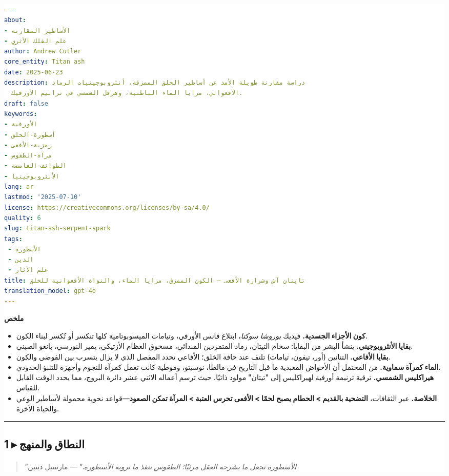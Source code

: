 ```yaml
---
about:
- الأساطير المقارنة
- علم الفلك الأثري
author: Andrew Cutler
core_entity: Titan ash
date: 2025-06-23
description: دراسة مقارنة طويلة الأمد عن أساطير الخلق الممزقة، أنثروبوجينيات الرماد
  الأفعواني، مرايا الماء الباطنية، وهرقل الشمسي في ترانيم الأورفيك.
draft: false
keywords:
- الأورفية
- أسطورة-الخلق
- رمزية-الأفعى
- مرآة-الطقوس
- الطوائف-الغامضة
- الأنثروبوجينيا
lang: ar
lastmod: '2025-07-10'
license: https://creativecommons.org/licenses/by-sa/4.0/
quality: 6
slug: titan-ash-serpent-spark
tags:
 - الأسطورة
 - الدين
 - علم الآثار
title: تايتان آش وشرارة الأفعى — الكون الممزق، مرايا الماء، والنواة الأفعوانية للخلق
translation_model: gpt-4o
---
```


**ملخص**

- **كون الأجزاء الجسدية.** فيديك *بوروشا سوكتا*، ابتلاع فانس الأورفي، وتيامات الميسوبوتامية كلها تنكسر أو تُكسر لبناء الكون.  
- **بقايا الأنثروبوجيني.** ينشأ البشر من البقايا: سخام التيتان، رماد المتمردين المندائي، مسحوق العظام الأزتيكي، يمير النورسي، بانغو الصيني.  
- **بقايا الأفاعي.** التنانين (أور، تيفون، تيامات) تلتف عند حافة الخلق؛ الأفاعي تحدد المفصل الذي لا يزال يتسرب بين الفوضى والكون.  
- **الماء كمرآة سماوية.** من المحتمل أن الأحواض المعبدية ما قبل التاريخ في مالطا، نوسيتو، وموطية كانت تعمل كمرآة للنجوم وأجهزة للتنبؤ الحدودي.  
- **هيراكليس الشمسي.** ترقية ترنيمة أورفية لهيراكليس إلى "تيتان" مولود ذاتيًا، حيث ترسم أعماله الاثني عشر دائرة البروج، مما يحدد الوقت القابل للقياس.  
- **الخلاصة.** عبر الثقافات، **التضحية بالقديم > الحطام يصبح لحمًا > الأفعى تحرس العتبة > المرآة تمكن الصعود**—قواعد نحوية محمولة لأساطير الوعي والحياة الآخرة.

---

## 1 ▸ النطاق والمنهج

> *"الأسطورة تجعل ما يشرحه العقل مرئيًا؛ الطقوس تنفذ ما ترويه الأسطورة."* — مارسيل ديتين

